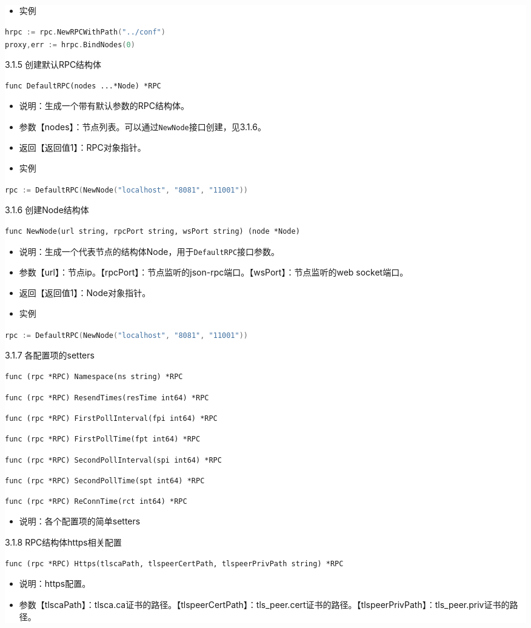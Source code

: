 - 实例

```go
hrpc := rpc.NewRPCWithPath("../conf")
proxy,err := hrpc.BindNodes(0)
```

3.1.5 创建默认RPC结构体

`func DefaultRPC(nodes ...*Node) *RPC`

- 说明：生成一个带有默认参数的RPC结构体。

- 参数【nodes】：节点列表。可以通过`NewNode`接口创建，见3.1.6。

- 返回【返回值1】：RPC对象指针。

- 实例

```go
rpc := DefaultRPC(NewNode("localhost", "8081", "11001"))
```

3.1.6 创建Node结构体

`func NewNode(url string, rpcPort string, wsPort string) (node *Node)`

- 说明：生成一个代表节点的结构体Node，用于`DefaultRPC`接口参数。

- 参数【url】：节点ip。【rpcPort】：节点监听的json-rpc端口。【wsPort】：节点监听的web socket端口。

- 返回【返回值1】：Node对象指针。

- 实例

```go
rpc := DefaultRPC(NewNode("localhost", "8081", "11001"))
```

3.1.7 各配置项的setters

`func (rpc *RPC) Namespace(ns string) *RPC`

`func (rpc *RPC) ResendTimes(resTime int64) *RPC`

`func (rpc *RPC) FirstPollInterval(fpi int64) *RPC`

`func (rpc *RPC) FirstPollTime(fpt int64) *RPC`

`func (rpc *RPC) SecondPollInterval(spi int64) *RPC`

`func (rpc *RPC) SecondPollTime(spt int64) *RPC`

`func (rpc *RPC) ReConnTime(rct int64) *RPC`

- 说明：各个配置项的简单setters

3.1.8 RPC结构体https相关配置

`func (rpc *RPC) Https(tlscaPath, tlspeerCertPath, tlspeerPrivPath string) *RPC`

- 说明：https配置。

- 参数【tlscaPath】：tlsca.ca证书的路径。【tlspeerCertPath】：tls_peer.cert证书的路径。【tlspeerPrivPath】：tls_peer.priv证书的路径。
